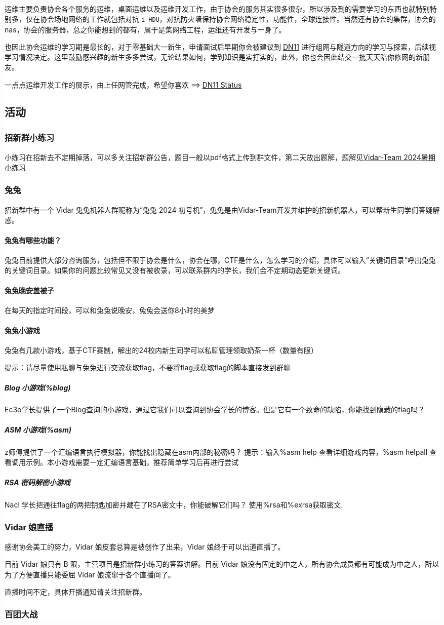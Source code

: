运维主要负责协会各个服务的运维，桌面运维以及运维开发工作，由于协会的服务其实很多很杂，所以涉及到的需要学习的东西也就特别特别多，仅在协会场地网络的工作就包括对抗 `i-HDU`，对抗防火墙保持协会网络稳定性，功能性，全球连接性。当然还有协会的集群，协会的 nas，协会的服务器，总之你能想到的都有，属于是集网络工程，运维还有开发与一身了。

也因此协会运维的学习期是最长的，对于零基础大一新生，申请面试后早期你会被建议到 [DN11](https://dn11.top) 进行组网与隧道方向的学习与探索，后续视学习情况决定。这里鼓励感兴趣的新生多多尝试，无论结果如何，学到知识是实打实的，此外，你也会因此结交一批天天陪你修网的新朋友。

一点点运维开发工作的展示，由上任网管完成，希望你喜欢 ==> [DN11 Status](https://status.dn11.top/)

## 活动

### 招新群小练习

小练习在招新去不定期掉落，可以多关注招新群公告，题目一般以pdf格式上传到群文件，第二天放出题解，题解见[Vidar-Team 2024暑期小练习](https://vidar-team.feishu.cn/docx/YaH6dUi9loVBw5x619NcFsWRnOc)

### 兔兔

招新群中有一个 Vidar 兔兔机器人群昵称为“兔兔 2024 初号机”，兔兔是由Vidar-Team开发并维护的招新机器人，可以帮新生同学们答疑解惑。

#### 兔兔有哪些功能？

兔兔目前提供大部分咨询服务，包括但不限于协会是什么，协会在哪，CTF是什么，怎么学习的介绍，具体可以输入“关键词目录”呼出兔兔的关键词目录。如果你的问题比较常见又没有被收录，可以联系群内的学长，我们会不定期动态更新关键词。

#### 兔兔晚安盖被子

在每天的指定时间段，可以和兔兔说晚安，兔兔会送你8小时的美梦

#### 兔兔小游戏

兔兔有几款小游戏，基于CTF赛制，解出的24校内新生同学可以私聊管理领取奶茶一杯（数量有限）

提示：请尽量使用私聊与兔兔进行交流获取flag，不要将flag或获取flag的脚本直接发到群聊

##### Blog 小游戏(%blog)

Ec3o学长提供了一个Blog查询的小游戏，通过它我们可以查询到协会学长的博客。但是它有一个致命的缺陷，你能找到隐藏的flag吗？

##### ASM 小游戏(%asm)

z师傅提供了一个汇编语言执行模拟器，你能找出隐藏在asm内部的秘密吗？ 提示：输入%asm help 查看详细游戏内容，%asm helpall 查看调用示例。本小游戏需要一定汇编语言基础，推荐简单学习后再进行尝试

##### RSA 密码解密小游戏

Nacl 学长把通往flag的两把钥匙加密并藏在了RSA密文中，你能破解它们吗？ 使用%rsa和%exrsa获取密文.

### Vidar 娘直播

感谢协会美工的努力，Vidar 娘皮套总算是被创作了出来，Vidar 娘终于可以出道直播了。

目前 Vidar 娘只有 B 限，主营项目是招新群小练习的答案讲解。目前 Vidar 娘没有固定的中之人，所有协会成员都有可能成为中之人，所以为了方便直播只能委屈 Vidar 娘流窜于各个直播间了。

直播时间不定，具体开播通知请关注招新群。

### 百团大战
